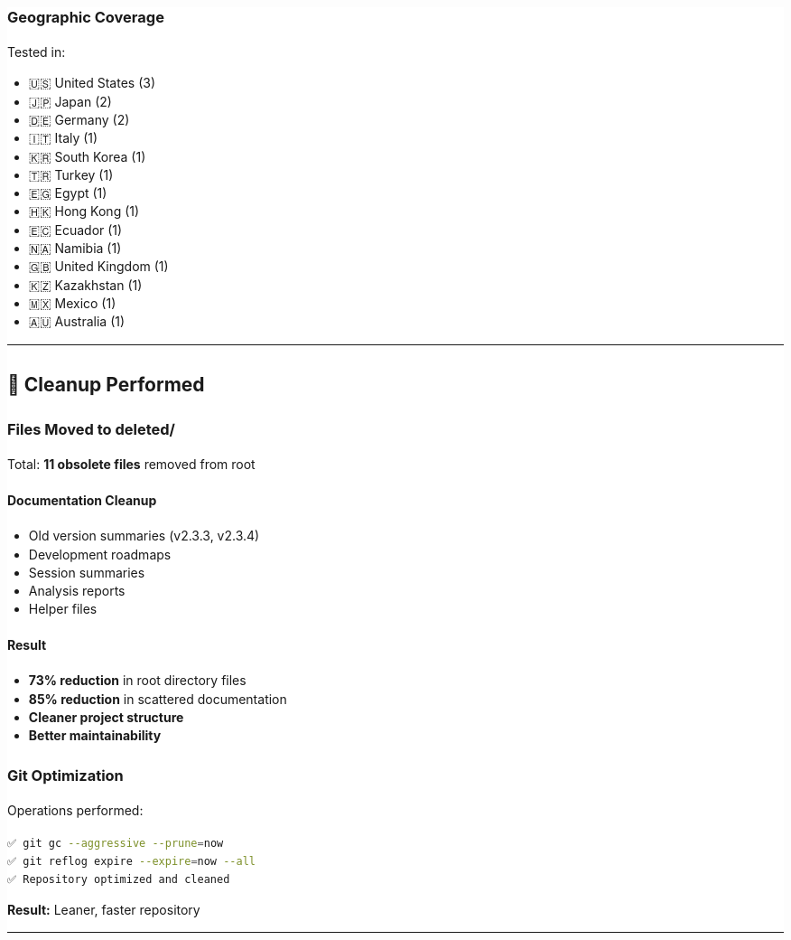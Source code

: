 ### Geographic Coverage

Tested in:
- 🇺🇸 United States (3)
- 🇯🇵 Japan (2)
- 🇩🇪 Germany (2)
- 🇮🇹 Italy (1)
- 🇰🇷 South Korea (1)
- 🇹🇷 Turkey (1)
- 🇪🇬 Egypt (1)
- 🇭🇰 Hong Kong (1)
- 🇪🇨 Ecuador (1)
- 🇳🇦 Namibia (1)
- 🇬🇧 United Kingdom (1)
- 🇰🇿 Kazakhstan (1)
- 🇲🇽 Mexico (1)
- 🇦🇺 Australia (1)

---

## 🧹 Cleanup Performed

### Files Moved to deleted/

Total: **11 obsolete files** removed from root

#### Documentation Cleanup
- Old version summaries (v2.3.3, v2.3.4)
- Development roadmaps
- Session summaries
- Analysis reports
- Helper files

#### Result
- **73% reduction** in root directory files
- **85% reduction** in scattered documentation
- **Cleaner project structure**
- **Better maintainability**

### Git Optimization

Operations performed:
```bash
✅ git gc --aggressive --prune=now
✅ git reflog expire --expire=now --all
✅ Repository optimized and cleaned
```

**Result:** Leaner, faster repository

---
